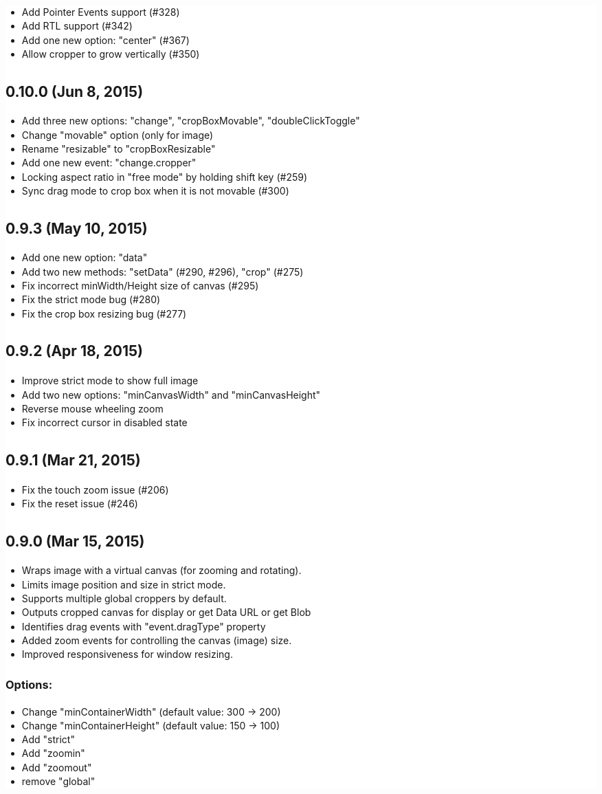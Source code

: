 - Add Pointer Events support (#328)
- Add RTL support (#342)
- Add one new option: "center" (#367)
- Allow cropper to grow vertically (#350)


## 0.10.0 (Jun 8, 2015)

- Add three new options: "change", "cropBoxMovable", "doubleClickToggle"
- Change "movable" option (only for image)
- Rename "resizable" to "cropBoxResizable"
- Add one new event: "change.cropper"
- Locking aspect ratio in "free mode" by holding shift key (#259)
- Sync drag mode to crop box when it is not movable (#300)


## 0.9.3 (May 10, 2015)

- Add one new option: "data"
- Add two new methods: "setData" (#290, #296), "crop" (#275)
- Fix incorrect minWidth/Height size of canvas (#295)
- Fix the strict mode bug (#280)
- Fix the crop box resizing bug (#277)


## 0.9.2 (Apr 18, 2015)

- Improve strict mode to show full image
- Add two new options: "minCanvasWidth" and "minCanvasHeight"
- Reverse mouse wheeling zoom
- Fix incorrect cursor in disabled state


## 0.9.1 (Mar 21, 2015)

- Fix the touch zoom issue (#206)
- Fix the reset issue (#246)


## 0.9.0 (Mar 15, 2015)

- Wraps image with a virtual canvas (for zooming and rotating).
- Limits image position and size in strict mode.
- Supports multiple global croppers by default.
- Outputs cropped canvas for display or get Data URL or get Blob
- Identifies drag events with "event.dragType" property
- Added zoom events for controlling the canvas (image) size.
- Improved responsiveness for window resizing.


### Options:

- Change "minContainerWidth" (default value: 300 -> 200)
- Change "minContainerHeight" (default value: 150 -> 100)
- Add "strict"
- Add "zoomin"
- Add "zoomout"
- remove "global"
